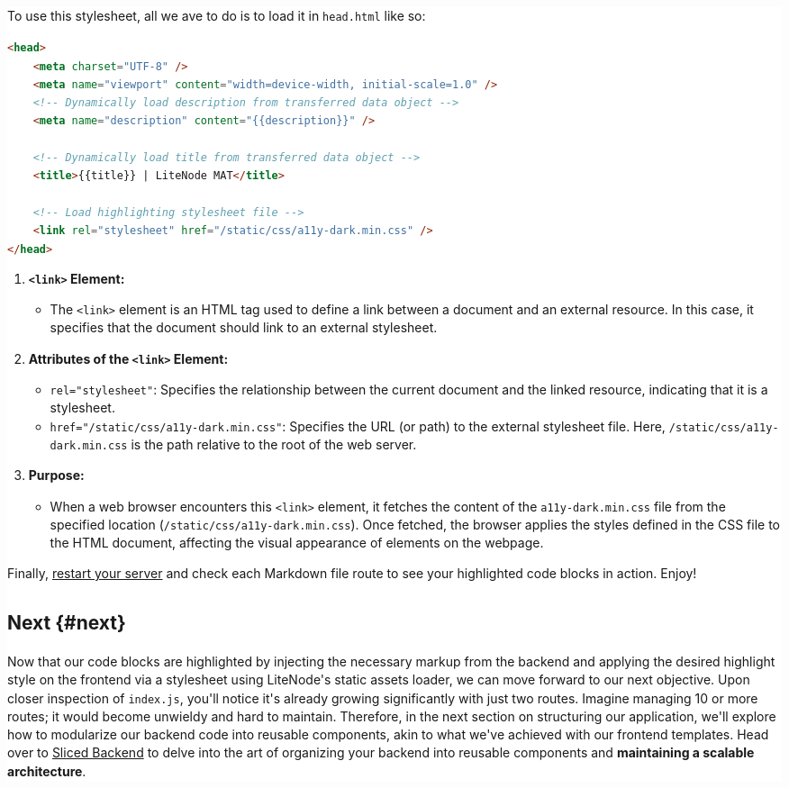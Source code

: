 To use this stylesheet, all we ave to do is to load it in `head.html` like so:

```html
<head>
	<meta charset="UTF-8" />
	<meta name="viewport" content="width=device-width, initial-scale=1.0" />
	<!-- Dynamically load description from transferred data object -->
	<meta name="description" content="{{description}}" />

	<!-- Dynamically load title from transferred data object -->
	<title>{{title}} | LiteNode MAT</title>

	<!-- Load highlighting stylesheet file -->
	<link rel="stylesheet" href="/static/css/a11y-dark.min.css" />
</head>
```

1. **`<link>` Element:**

    - The `<link>` element is an HTML tag used to define a link between a document and an external resource. In this case, it specifies that the document should link to an external stylesheet.

2. **Attributes of the `<link>` Element:**

    - `rel="stylesheet"`: Specifies the relationship between the current document and the linked resource, indicating that it is a stylesheet.
    - `href="/static/css/a11y-dark.min.css"`: Specifies the URL (or path) to the external stylesheet file. Here, `/static/css/a11y-dark.min.css` is the path relative to the root of the web server.

3. **Purpose:**
    - When a web browser encounters this `<link>` element, it fetches the content of the `a11y-dark.min.css` file from the specified location (`/static/css/a11y-dark.min.css`). Once fetched, the browser applies the styles defined in the CSS file to the HTML document, affecting the visual appearance of elements on the webpage.

Finally, [restart your server](/tutorial/one-for-all#restart-server) and check each Markdown file route to see your highlighted code blocks in action. Enjoy!

## Next {#next}

Now that our code blocks are highlighted by injecting the necessary markup from the backend and applying the desired highlight style on the frontend via a stylesheet using LiteNode's static assets loader, we can move forward to our next objective. Upon closer inspection of `index.js`, you'll notice it's already growing significantly with just two routes. Imagine managing 10 or more routes; it would become unwieldy and hard to maintain. Therefore, in the next section on structuring our application, we'll explore how to modularize our backend code into reusable components, akin to what we've achieved with our frontend templates. Head over to [Sliced Backend](/tutorial/sliced-backend) to delve into the art of organizing your backend into reusable components and **maintaining a scalable architecture**.
